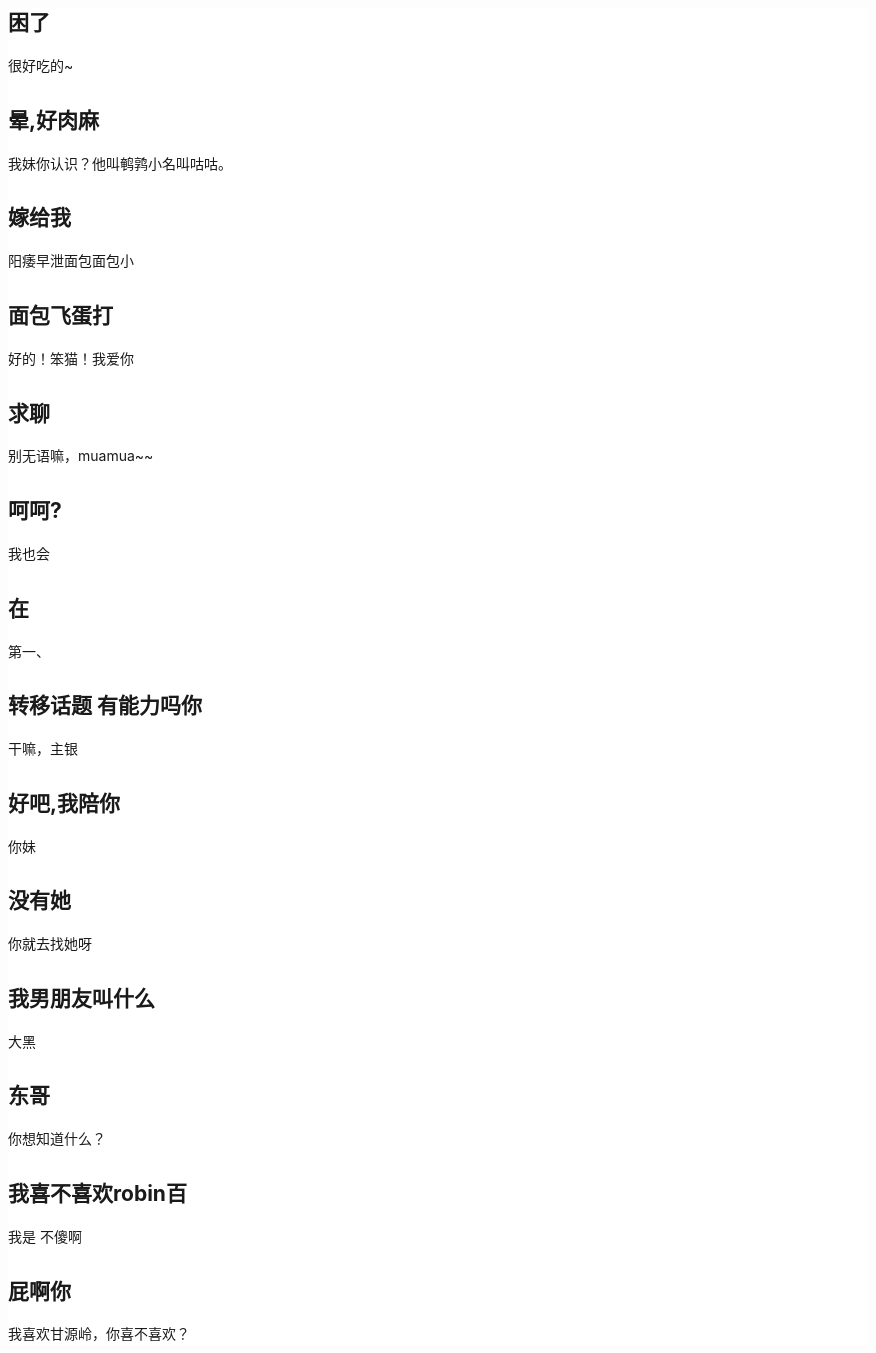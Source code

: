 ## 困了
很好吃的~

## 晕,好肉麻
我妹你认识？他叫鹌鹑小名叫咕咕。

## 嫁给我
阳痿早泄面包面包小

## 面包飞蛋打
好的！笨猫！我爱你

## 求聊
别无语嘛，muamua~~

## 呵呵?
我也会

## 在
第一、

## 转移话题    有能力吗你
干嘛，主银

## 好吧,我陪你
你妹

## 没有她
你就去找她呀

## 我男朋友叫什么
大黑

## 东哥
你想知道什么？

## 我喜不喜欢robin百
我是   不傻啊

## 屁啊你
我喜欢甘源岭，你喜不喜欢？
